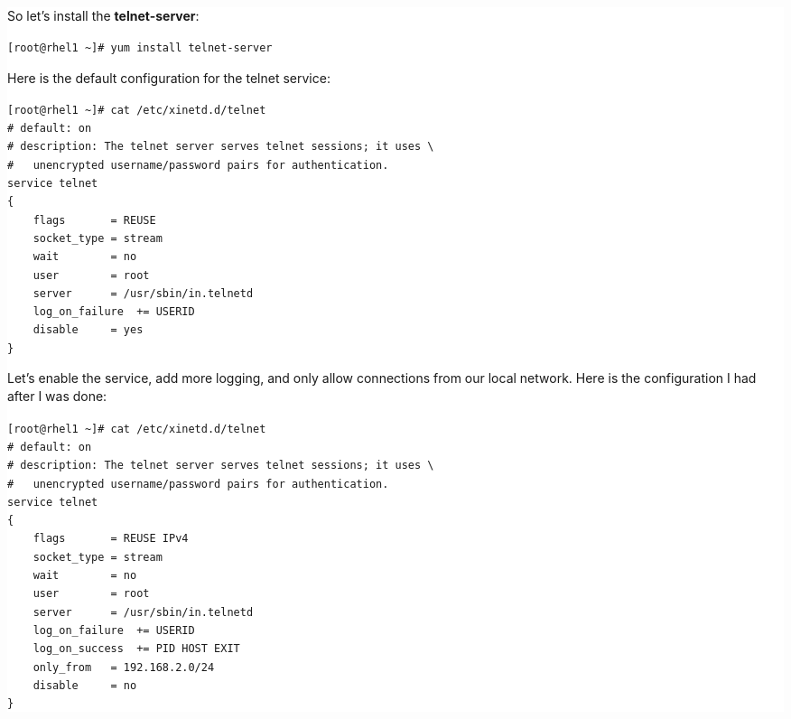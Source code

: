 
So let&#8217;s install the **telnet-server**:

    [root@rhel1 ~]# yum install telnet-server
    

Here is the default configuration for the telnet service:

    [root@rhel1 ~]# cat /etc/xinetd.d/telnet 
    # default: on
    # description: The telnet server serves telnet sessions; it uses \
    #   unencrypted username/password pairs for authentication.
    service telnet
    {
        flags       = REUSE
        socket_type = stream        
        wait        = no
        user        = root
        server      = /usr/sbin/in.telnetd
        log_on_failure  += USERID
        disable     = yes
    }
    

Let&#8217;s enable the service, add more logging, and only allow connections from our local network. Here is the configuration I had after I was done:

    [root@rhel1 ~]# cat /etc/xinetd.d/telnet
    # default: on
    # description: The telnet server serves telnet sessions; it uses \
    #   unencrypted username/password pairs for authentication.
    service telnet
    {
        flags       = REUSE IPv4
        socket_type = stream        
        wait        = no
        user        = root
        server      = /usr/sbin/in.telnetd
        log_on_failure  += USERID
        log_on_success  += PID HOST EXIT
        only_from   = 192.168.2.0/24
        disable     = no
    }
    